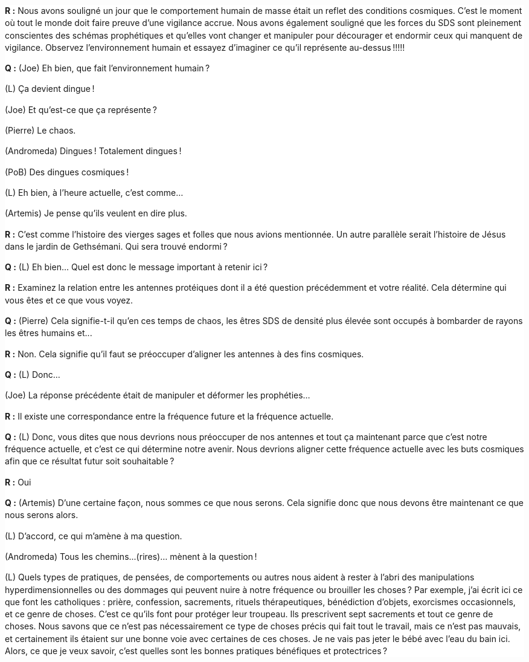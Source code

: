**R :** Nous avons souligné un jour que le comportement humain de masse était un reflet des conditions cosmiques. C’est le moment où tout le monde doit faire preuve d’une vigilance accrue. Nous avons également souligné que les forces du SDS sont pleinement conscientes des schémas prophétiques et qu’elles vont changer et manipuler pour décourager et endormir ceux qui manquent de vigilance. Observez l’environnement humain et essayez d’imaginer ce qu’il représente au-dessus !!!!!

**Q :** (Joe) Eh bien, que fait l’environnement humain ?

(L) Ça devient dingue !

(Joe) Et qu’est-ce que ça représente ?

(Pierre) Le chaos.

(Andromeda) Dingues ! Totalement dingues !

(PoB) Des dingues cosmiques !

(L) Eh bien, à l’heure actuelle, c’est comme…

(Artemis) Je pense qu’ils veulent en dire plus.

**R :** C’est comme l’histoire des vierges sages et folles que nous avions mentionnée. Un autre parallèle serait l’histoire de Jésus dans le jardin de Gethsémani. Qui sera trouvé endormi ?

**Q :** (L) Eh bien... Quel est donc le message important à retenir ici ?

**R :** Examinez la relation entre les antennes protéiques dont il a été question précédemment et votre réalité. Cela détermine qui vous êtes et ce que vous voyez.

**Q :** (Pierre) Cela signifie-t-il qu’en ces temps de chaos, les êtres SDS de densité plus élevée sont occupés à bombarder de rayons les êtres humains et...

**R :** Non. Cela signifie qu’il faut se préoccuper d’aligner les antennes à des fins cosmiques.

**Q :** (L) Donc...

(Joe) La réponse précédente était de manipuler et déformer les prophéties…

**R :** Il existe une correspondance entre la fréquence future et la fréquence actuelle.

**Q :** (L) Donc, vous dites que nous devrions nous préoccuper de nos antennes et tout ça maintenant parce que c’est notre fréquence actuelle, et c’est ce qui détermine notre avenir. Nous devrions aligner cette fréquence actuelle avec les buts cosmiques afin que ce résultat futur soit souhaitable ?

**R :** Oui

**Q :** (Artemis) D’une certaine façon, nous sommes ce que nous serons. Cela signifie donc que nous devons être maintenant ce que nous serons alors.

(L) D’accord, ce qui m’amène à ma question.

(Andromeda) Tous les chemins...(rires)… mènent à la question !

(L) Quels types de pratiques, de pensées, de comportements ou autres nous aident à rester à l’abri des manipulations hyperdimensionnelles ou des dommages qui peuvent nuire à notre fréquence ou brouiller les choses ? Par exemple, j’ai écrit ici ce que font les catholiques : prière, confession, sacrements, rituels thérapeutiques, bénédiction d’objets, exorcismes occasionnels, et ce genre de choses. C’est ce qu’ils font pour protéger leur troupeau. Ils prescrivent sept sacrements et tout ce genre de choses. Nous savons que ce n’est pas nécessairement ce type de choses précis qui fait tout le travail, mais ce n’est pas mauvais, et certainement ils étaient sur une bonne voie avec certaines de ces choses. Je ne vais pas jeter le bébé avec l’eau du bain ici. Alors, ce que je veux savoir, c’est quelles sont les bonnes pratiques bénéfiques et protectrices ?
